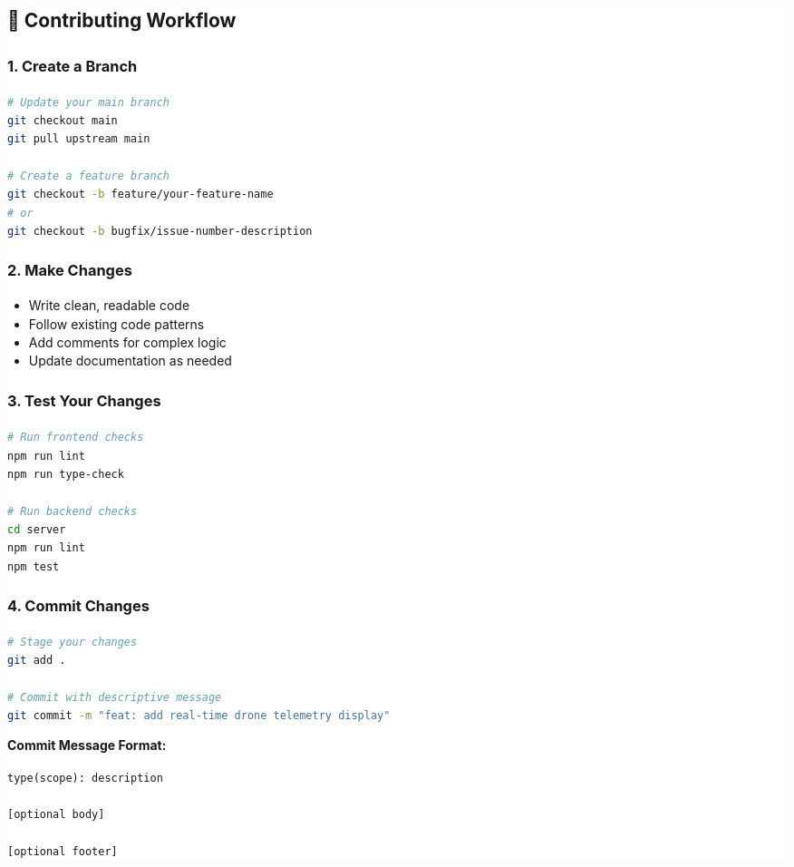 ## 🔄 Contributing Workflow

### 1. Create a Branch

```bash
# Update your main branch
git checkout main
git pull upstream main

# Create a feature branch
git checkout -b feature/your-feature-name
# or
git checkout -b bugfix/issue-number-description
```

### 2. Make Changes

- Write clean, readable code
- Follow existing code patterns
- Add comments for complex logic
- Update documentation as needed

### 3. Test Your Changes

```bash
# Run frontend checks
npm run lint
npm run type-check

# Run backend checks
cd server
npm run lint
npm test
```

### 4. Commit Changes

```bash
# Stage your changes
git add .

# Commit with descriptive message
git commit -m "feat: add real-time drone telemetry display"
```

**Commit Message Format:**
```
type(scope): description

[optional body]

[optional footer]
```

